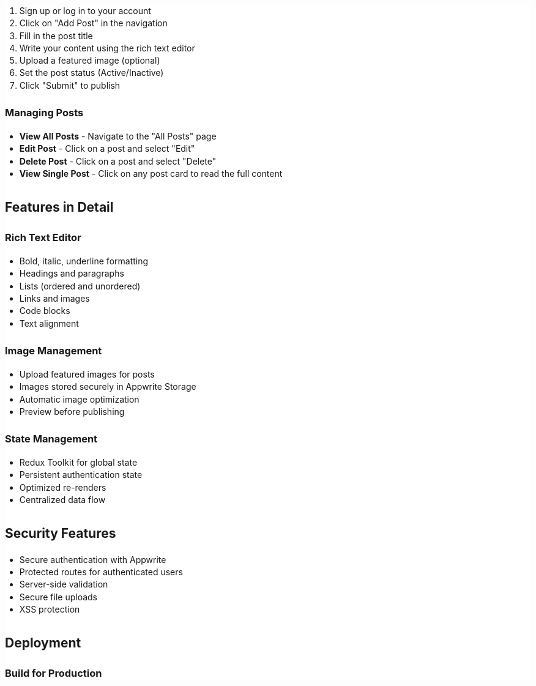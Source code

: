 1. Sign up or log in to your account
2. Click on "Add Post" in the navigation
3. Fill in the post title
4. Write your content using the rich text editor
5. Upload a featured image (optional)
6. Set the post status (Active/Inactive)
7. Click "Submit" to publish

### Managing Posts

- **View All Posts** - Navigate to the "All Posts" page
- **Edit Post** - Click on a post and select "Edit"
- **Delete Post** - Click on a post and select "Delete"
- **View Single Post** - Click on any post card to read the full content

## Features in Detail

### Rich Text Editor
- Bold, italic, underline formatting
- Headings and paragraphs
- Lists (ordered and unordered)
- Links and images
- Code blocks
- Text alignment

### Image Management
- Upload featured images for posts
- Images stored securely in Appwrite Storage
- Automatic image optimization
- Preview before publishing

### State Management
- Redux Toolkit for global state
- Persistent authentication state
- Optimized re-renders
- Centralized data flow

## Security Features

- Secure authentication with Appwrite
- Protected routes for authenticated users
- Server-side validation
- Secure file uploads
- XSS protection

## Deployment

### Build for Production
